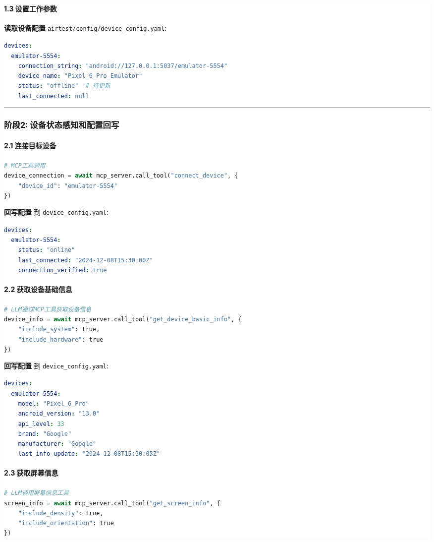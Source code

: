 #### **1.3 设置工作参数**
**读取设备配置** `airtest/config/device_config.yaml`:
```yaml
devices:
  emulator-5554:
    connection_string: "android://127.0.0.1:5037/emulator-5554"
    device_name: "Pixel_6_Pro_Emulator" 
    status: "offline"  # 待更新
    last_connected: null
```

---

### **阶段2: 设备状态感知和配置回写**

#### **2.1 连接目标设备**
```python
# MCP工具调用
device_connection = await mcp_server.call_tool("connect_device", {
    "device_id": "emulator-5554"
})
```

**回写配置** 到 `device_config.yaml`:
```yaml
devices:
  emulator-5554:
    status: "online"
    last_connected: "2024-12-08T15:30:00Z"
    connection_verified: true
```

#### **2.2 获取设备基础信息**
```python
# LLM通过MCP工具获取设备信息
device_info = await mcp_server.call_tool("get_device_basic_info", {
    "include_system": true,
    "include_hardware": true
})
```

**回写配置** 到 `device_config.yaml`:
```yaml
devices:
  emulator-5554:
    model: "Pixel_6_Pro"
    android_version: "13.0"
    api_level: 33
    brand: "Google"
    manufacturer: "Google"
    last_info_update: "2024-12-08T15:30:05Z"
```

#### **2.3 获取屏幕信息**
```python
# LLM调用屏幕信息工具
screen_info = await mcp_server.call_tool("get_screen_info", {
    "include_density": true,
    "include_orientation": true
})
```
